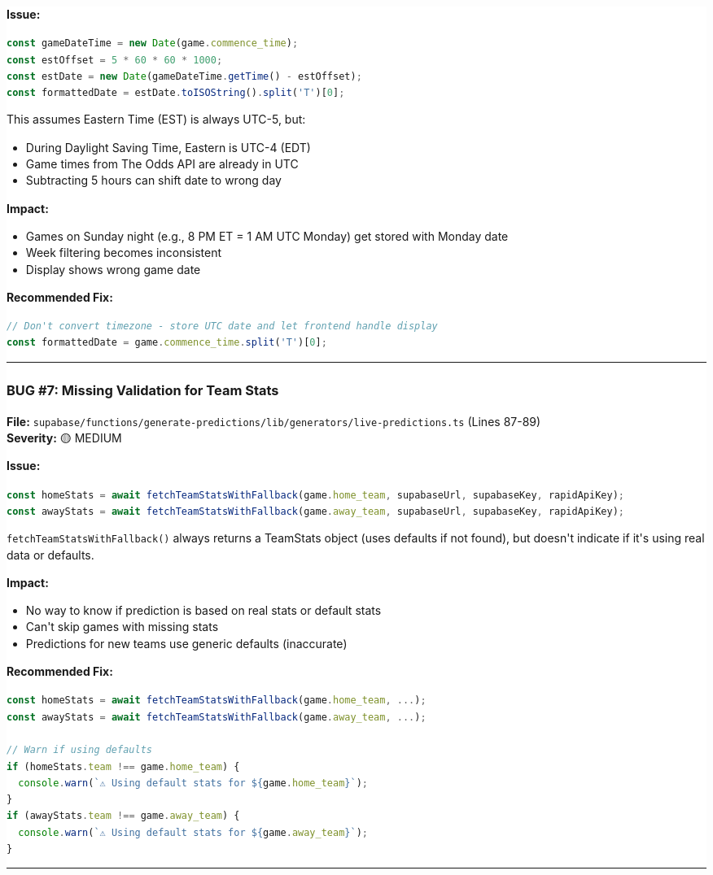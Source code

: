 **Issue:**
```typescript
const gameDateTime = new Date(game.commence_time);
const estOffset = 5 * 60 * 60 * 1000;
const estDate = new Date(gameDateTime.getTime() - estOffset);
const formattedDate = estDate.toISOString().split('T')[0];
```

This assumes Eastern Time (EST) is always UTC-5, but:
- During Daylight Saving Time, Eastern is UTC-4 (EDT)
- Game times from The Odds API are already in UTC
- Subtracting 5 hours can shift date to wrong day

**Impact:**
- Games on Sunday night (e.g., 8 PM ET = 1 AM UTC Monday) get stored with Monday date
- Week filtering becomes inconsistent
- Display shows wrong game date

**Recommended Fix:**
```typescript
// Don't convert timezone - store UTC date and let frontend handle display
const formattedDate = game.commence_time.split('T')[0];
```

---

### BUG #7: Missing Validation for Team Stats
**File:** `supabase/functions/generate-predictions/lib/generators/live-predictions.ts` (Lines 87-89)  
**Severity:** 🟡 MEDIUM

**Issue:**
```typescript
const homeStats = await fetchTeamStatsWithFallback(game.home_team, supabaseUrl, supabaseKey, rapidApiKey);
const awayStats = await fetchTeamStatsWithFallback(game.away_team, supabaseUrl, supabaseKey, rapidApiKey);
```

`fetchTeamStatsWithFallback()` always returns a TeamStats object (uses defaults if not found), but doesn't indicate if it's using real data or defaults.

**Impact:**
- No way to know if prediction is based on real stats or default stats
- Can't skip games with missing stats
- Predictions for new teams use generic defaults (inaccurate)

**Recommended Fix:**
```typescript
const homeStats = await fetchTeamStatsWithFallback(game.home_team, ...);
const awayStats = await fetchTeamStatsWithFallback(game.away_team, ...);

// Warn if using defaults
if (homeStats.team !== game.home_team) {
  console.warn(`⚠️ Using default stats for ${game.home_team}`);
}
if (awayStats.team !== game.away_team) {
  console.warn(`⚠️ Using default stats for ${game.away_team}`);
}
```

---